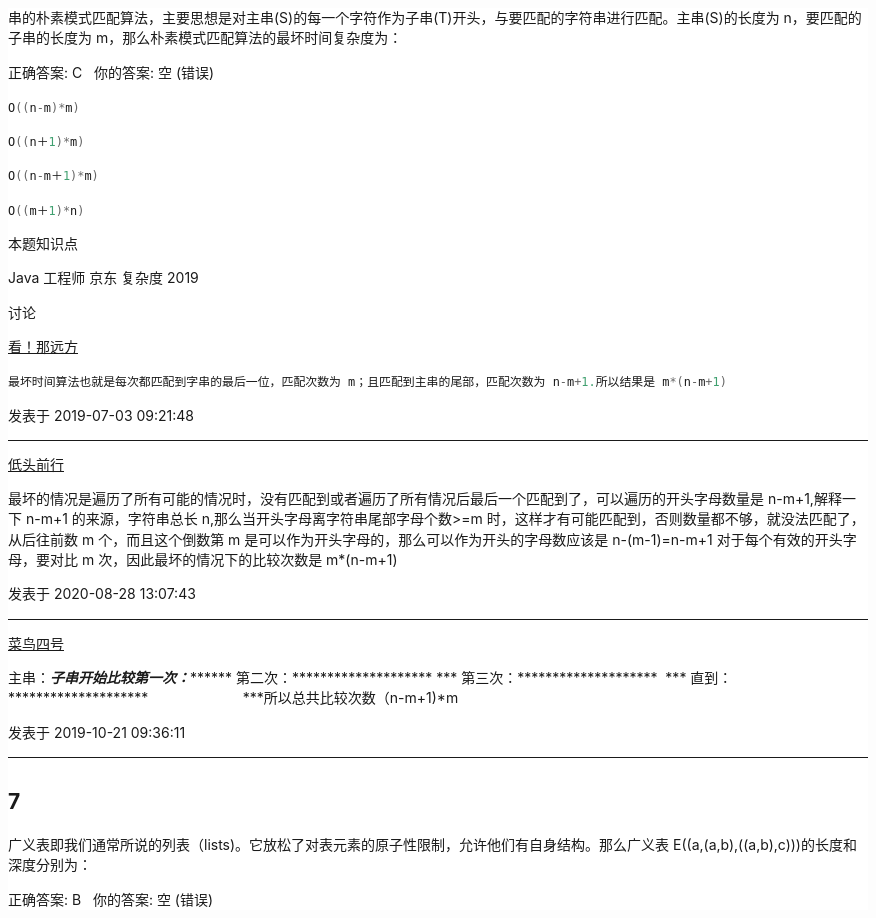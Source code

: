 串的朴素模式匹配算法，主要思想是对主串(S)的每一个字符作为子串(T)开头，与要匹配的字符串进行匹配。主串(S)的长度为 n，要匹配的子串的长度为 m，那么朴素模式匹配算法的最坏时间复杂度为：

正确答案: C   你的答案: 空 (错误)

```cpp
O((n-m)*m)
```

```cpp
O((n＋1)*m)
```

```cpp
O((n-m＋1)*m)
```

```cpp
O((m＋1)*n)
```

本题知识点

Java 工程师 京东 复杂度 2019

讨论

[看！那远方](https://www.nowcoder.com/profile/391905989)

```cpp
最坏时间算法也就是每次都匹配到字串的最后一位，匹配次数为 m；且匹配到主串的尾部，匹配次数为 n-m+1.所以结果是 m*(n-m+1)
```

发表于 2019-07-03 09:21:48

* * *

[低头前行](https://www.nowcoder.com/profile/544455681)

最坏的情况是遍历了所有可能的情况时，没有匹配到或者遍历了所有情况后最后一个匹配到了，可以遍历的开头字母数量是 n-m+1,解释一下 n-m+1 的来源，字符串总长 n,那么当开头字母离字符串尾部字母个数>=m 时，这样才有可能匹配到，否则数量都不够，就没法匹配了，从后往前数 m 个，而且这个倒数第 m 是可以作为开头字母的，那么可以作为开头的字母数应该是 n-(m-1)=n-m+1 对于每个有效的开头字母，要对比 m 次，因此最坏的情况下的比较次数是 m*(n-m+1)

发表于 2020-08-28 13:07:43

* * *

[菜鸟四号](https://www.nowcoder.com/profile/1366555)

主串：********************子串***开始比较第一次：***********************
第二次：******************** ***
第三次：********************  ***
直到：********************                        ***所以总共比较次数（n-m+1)*m

发表于 2019-10-21 09:36:11

* * *

## 7

广义表即我们通常所说的列表（lists)。它放松了对表元素的原子性限制，允许他们有自身结构。那么广义表 E((a,(a,b),((a,b),c)))的长度和深度分别为：

正确答案: B   你的答案: 空 (错误)
